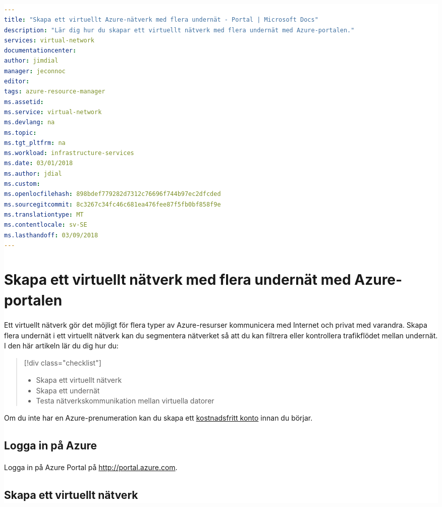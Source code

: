 ```yaml
---
title: "Skapa ett virtuellt Azure-nätverk med flera undernät - Portal | Microsoft Docs"
description: "Lär dig hur du skapar ett virtuellt nätverk med flera undernät med Azure-portalen."
services: virtual-network
documentationcenter: 
author: jimdial
manager: jeconnoc
editor: 
tags: azure-resource-manager
ms.assetid: 
ms.service: virtual-network
ms.devlang: na
ms.topic: 
ms.tgt_pltfrm: na
ms.workload: infrastructure-services
ms.date: 03/01/2018
ms.author: jdial
ms.custom: 
ms.openlocfilehash: 898bdef779282d7312c76696f744b97ec2dfcded
ms.sourcegitcommit: 8c3267c34fc46c681ea476fee87f5fb0bf858f9e
ms.translationtype: MT
ms.contentlocale: sv-SE
ms.lasthandoff: 03/09/2018
---
```

# <a name="create-a-virtual-network-with-multiple-subnets-using-the-azure-portal"></a>Skapa ett virtuellt nätverk med flera undernät med Azure-portalen

Ett virtuellt nätverk gör det möjligt för flera typer av Azure-resurser kommunicera med Internet och privat med varandra. Skapa flera undernät i ett virtuellt nätverk kan du segmentera nätverket så att du kan filtrera eller kontrollera trafikflödet mellan undernät. I den här artikeln lär du dig hur du:

> [!div class="checklist"]
> * Skapa ett virtuellt nätverk
> * Skapa ett undernät
> * Testa nätverkskommunikation mellan virtuella datorer

Om du inte har en Azure-prenumeration kan du skapa ett [kostnadsfritt konto](https://azure.microsoft.com/free/?WT.mc_id=A261C142F) innan du börjar.

## <a name="log-in-to-azure"></a>Logga in på Azure 

Logga in på Azure Portal på http://portal.azure.com.

## <a name="create-a-virtual-network"></a>Skapa ett virtuellt nätverk
